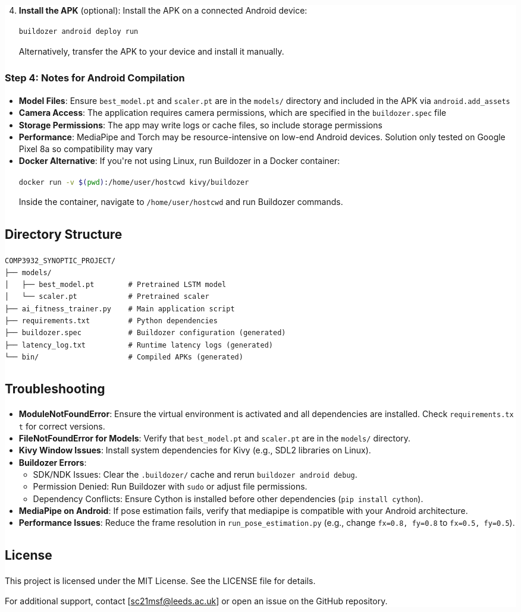 4. **Install the APK** (optional):
   Install the APK on a connected Android device:
   ```bash
   buildozer android deploy run
   ```
   Alternatively, transfer the APK to your device and install it manually.

### Step 4: Notes for Android Compilation

- **Model Files**: Ensure `best_model.pt` and `scaler.pt` are in the `models/` directory and included in the APK via `android.add_assets`
- **Camera Access**: The application requires camera permissions, which are specified in the `buildozer.spec` file
- **Storage Permissions**: The app may write logs or cache files, so include storage permissions
- **Performance**: MediaPipe and Torch may be resource-intensive on low-end Android devices. Solution only tested on Google Pixel 8a so compatibility may vary
- **Docker Alternative**: If you're not using Linux, run Buildozer in a Docker container:
  ```bash
  docker run -v $(pwd):/home/user/hostcwd kivy/buildozer
  ```
  Inside the container, navigate to `/home/user/hostcwd` and run Buildozer commands.

## Directory Structure

```
COMP3932_SYNOPTIC_PROJECT/
├── models/
│   ├── best_model.pt        # Pretrained LSTM model
│   └── scaler.pt            # Pretrained scaler
├── ai_fitness_trainer.py    # Main application script
├── requirements.txt         # Python dependencies
├── buildozer.spec           # Buildozer configuration (generated)
├── latency_log.txt          # Runtime latency logs (generated)
└── bin/                     # Compiled APKs (generated)
```

## Troubleshooting

- **ModuleNotFoundError**: Ensure the virtual environment is activated and all dependencies are installed. Check `requirements.txt` for correct versions.
- **FileNotFoundError for Models**: Verify that `best_model.pt` and `scaler.pt` are in the `models/` directory.
- **Kivy Window Issues**: Install system dependencies for Kivy (e.g., SDL2 libraries on Linux).
- **Buildozer Errors**:
  - SDK/NDK Issues: Clear the `.buildozer/` cache and rerun `buildozer android debug`.
  - Permission Denied: Run Buildozer with `sudo` or adjust file permissions.
  - Dependency Conflicts: Ensure Cython is installed before other dependencies (`pip install cython`).
- **MediaPipe on Android**: If pose estimation fails, verify that mediapipe is compatible with your Android architecture.
- **Performance Issues**: Reduce the frame resolution in `run_pose_estimation.py` (e.g., change `fx=0.8, fy=0.8` to `fx=0.5, fy=0.5`).

## License

This project is licensed under the MIT License. See the LICENSE file for details.

For additional support, contact [sc21msf@leeds.ac.uk] or open an issue on the GitHub repository.
